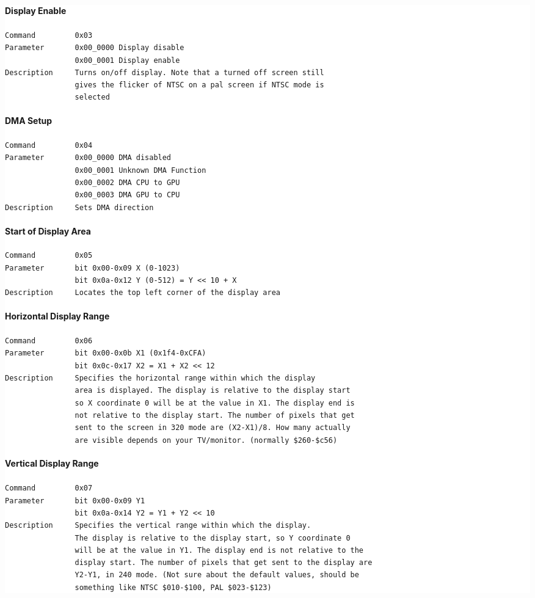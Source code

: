 #### Display Enable
```
Command         0x03  
Parameter       0x00_0000 Display disable  
                0x00_0001 Display enable  
Description     Turns on/off display. Note that a turned off screen still  
                gives the flicker of NTSC on a pal screen if NTSC mode is  
                selected
```

#### DMA Setup
```
Command         0x04  
Parameter       0x00_0000 DMA disabled  
                0x00_0001 Unknown DMA Function  
                0x00_0002 DMA CPU to GPU  
                0x00_0003 DMA GPU to CPU  
Description     Sets DMA direction
```

#### Start of Display Area
```
Command         0x05  
Parameter       bit 0x00-0x09 X (0-1023)  
                bit 0x0a-0x12 Y (0-512) = Y << 10 + X  
Description     Locates the top left corner of the display area
```

#### Horizontal Display Range
```
Command         0x06  
Parameter       bit 0x00-0x0b X1 (0x1f4-0xCFA)  
                bit 0x0c-0x17 X2 = X1 + X2 << 12  
Description     Specifies the horizontal range within which the display  
                area is displayed. The display is relative to the display start  
                so X coordinate 0 will be at the value in X1. The display end is  
                not relative to the display start. The number of pixels that get  
                sent to the screen in 320 mode are (X2-X1)/8. How many actually  
                are visible depends on your TV/monitor. (normally $260-$c56)
```

#### Vertical Display Range
```
Command         0x07  
Parameter       bit 0x00-0x09 Y1  
                bit 0x0a-0x14 Y2 = Y1 + Y2 << 10  
Description     Specifies the vertical range within which the display.  
                The display is relative to the display start, so Y coordinate 0  
                will be at the value in Y1. The display end is not relative to the  
                display start. The number of pixels that get sent to the display are  
                Y2-Y1, in 240 mode. (Not sure about the default values, should be  
                something like NTSC $010-$100, PAL $023-$123)
```
